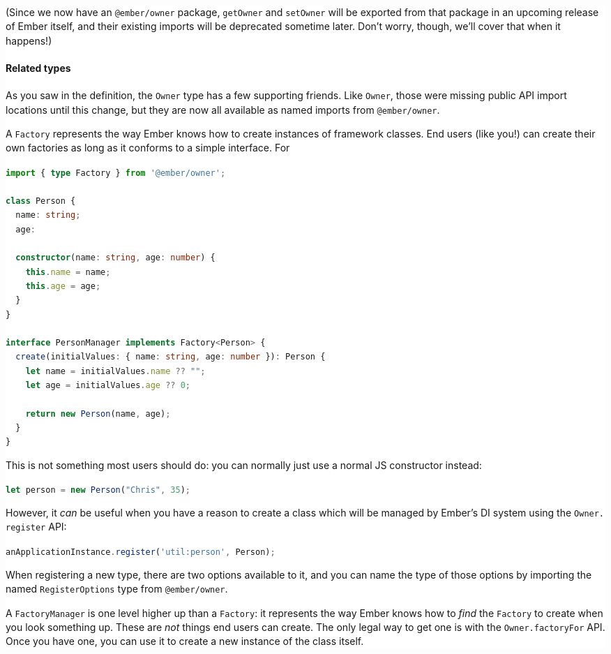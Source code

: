 (Since we now have an `@ember/owner` package, `getOwner` and `setOwner` will be exported from that package in an upcoming release of Ember itself, and their existing imports will be deprecated sometime later. Don’t worry, though, we’ll cover that when it happens!)


#### Related types

As you saw in the definition, the `Owner` type has a few supporting friends. Like `Owner`, those were missing public API import locations until this change, but they are now all available as named imports from `@ember/owner`.

A `Factory` represents the way Ember knows how to create instances of framework classes. End users (like you!) can create their own factories as long as it conforms to a simple interface. For

```ts
import { type Factory } from '@ember/owner';

class Person {
  name: string;
  age: 

  constructor(name: string, age: number) {
    this.name = name;
    this.age = age;
  }
}

interface PersonManager implements Factory<Person> {
  create(initialValues: { name: string, age: number }): Person {
    let name = initialValues.name ?? "";
    let age = initialValues.age ?? 0;

    return new Person(name, age);
  }
}
```

This is not something most users should do: you can normally just use a normal JS constructor instead:

```js
let person = new Person("Chris", 35);
```

However, it *can* be useful when you have a reason to create a class which will be managed by Ember’s DI system using the `Owner.register` API:

```ts
anApplicationInstance.register('util:person', Person);
```

When registering a new type, there are two options available to it, and you can name the type of those options by importing the named `RegisterOptions` type from `@ember/owner`.

A `FactoryManager` is one level higher up than a `Factory`: it represents the way Ember knows how to *find* the `Factory` to create when you look something up. These are *not* things end users can create. The only legal way to get one is with the `Owner.factoryFor` API. Once you have one, you can use it to create a new instance of the class itself.
